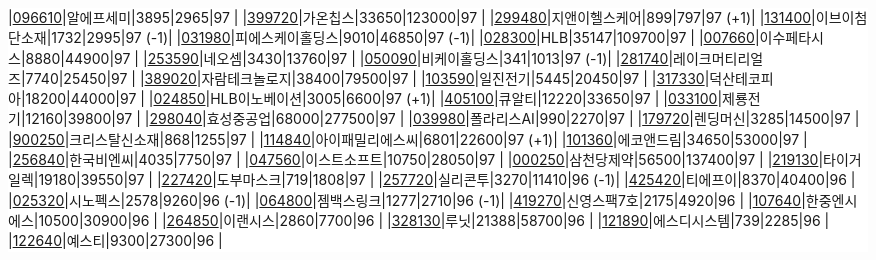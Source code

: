 |[096610](https://finance.daum.net/quotes/A096610)|알에프세미|3895|2965|97 |
|[399720](https://finance.daum.net/quotes/A399720)|가온칩스|33650|123000|97 |
|[299480](https://finance.daum.net/quotes/A299480)|지앤이헬스케어|899|797|97 (+1)|
|[131400](https://finance.daum.net/quotes/A131400)|이브이첨단소재|1732|2995|97 (-1)|
|[031980](https://finance.daum.net/quotes/A031980)|피에스케이홀딩스|9010|46850|97 (-1)|
|[028300](https://finance.daum.net/quotes/A028300)|HLB|35147|109700|97 |
|[007660](https://finance.daum.net/quotes/A007660)|이수페타시스|8880|44900|97 |
|[253590](https://finance.daum.net/quotes/A253590)|네오셈|3430|13760|97 |
|[050090](https://finance.daum.net/quotes/A050090)|비케이홀딩스|341|1013|97 (-1)|
|[281740](https://finance.daum.net/quotes/A281740)|레이크머티리얼즈|7740|25450|97 |
|[389020](https://finance.daum.net/quotes/A389020)|자람테크놀로지|38400|79500|97 |
|[103590](https://finance.daum.net/quotes/A103590)|일진전기|5445|20450|97 |
|[317330](https://finance.daum.net/quotes/A317330)|덕산테코피아|18200|44000|97 |
|[024850](https://finance.daum.net/quotes/A024850)|HLB이노베이션|3005|6600|97 (+1)|
|[405100](https://finance.daum.net/quotes/A405100)|큐알티|12220|33650|97 |
|[033100](https://finance.daum.net/quotes/A033100)|제룡전기|12160|39800|97 |
|[298040](https://finance.daum.net/quotes/A298040)|효성중공업|68000|277500|97 |
|[039980](https://finance.daum.net/quotes/A039980)|폴라리스AI|990|2270|97 |
|[179720](https://finance.daum.net/quotes/A179720)|렌딩머신|3285|14500|97 |
|[900250](https://finance.daum.net/quotes/A900250)|크리스탈신소재|868|1255|97 |
|[114840](https://finance.daum.net/quotes/A114840)|아이패밀리에스씨|6801|22600|97 (+1)|
|[101360](https://finance.daum.net/quotes/A101360)|에코앤드림|34650|53000|97 |
|[256840](https://finance.daum.net/quotes/A256840)|한국비엔씨|4035|7750|97 |
|[047560](https://finance.daum.net/quotes/A047560)|이스트소프트|10750|28050|97 |
|[000250](https://finance.daum.net/quotes/A000250)|삼천당제약|56500|137400|97 |
|[219130](https://finance.daum.net/quotes/A219130)|타이거일렉|19180|39550|97 |
|[227420](https://finance.daum.net/quotes/A227420)|도부마스크|719|1808|97 |
|[257720](https://finance.daum.net/quotes/A257720)|실리콘투|3270|11410|96 (-1)|
|[425420](https://finance.daum.net/quotes/A425420)|티에프이|8370|40400|96 |
|[025320](https://finance.daum.net/quotes/A025320)|시노펙스|2578|9260|96 (-1)|
|[064800](https://finance.daum.net/quotes/A064800)|젬백스링크|1277|2710|96 (-1)|
|[419270](https://finance.daum.net/quotes/A419270)|신영스팩7호|2175|4920|96 |
|[107640](https://finance.daum.net/quotes/A107640)|한중엔시에스|10500|30900|96 |
|[264850](https://finance.daum.net/quotes/A264850)|이랜시스|2860|7700|96 |
|[328130](https://finance.daum.net/quotes/A328130)|루닛|21388|58700|96 |
|[121890](https://finance.daum.net/quotes/A121890)|에스디시스템|739|2285|96 |
|[122640](https://finance.daum.net/quotes/A122640)|예스티|9300|27300|96 |